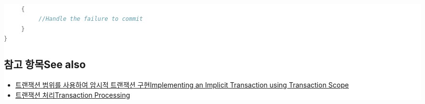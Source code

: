 ```csharp  
     {  
          //Handle the failure to commit  
     }  
}  
```  
  
## <a name="see-also"></a><span data-ttu-id="9ab5e-145">참고 항목</span><span class="sxs-lookup"><span data-stu-id="9ab5e-145">See also</span></span>

- [<span data-ttu-id="9ab5e-146">트랜잭션 범위를 사용하여 암시적 트랜잭션 구현</span><span class="sxs-lookup"><span data-stu-id="9ab5e-146">Implementing an Implicit Transaction using Transaction Scope</span></span>](implementing-an-implicit-transaction-using-transaction-scope.md)
- [<span data-ttu-id="9ab5e-147">트랜잭션 처리</span><span class="sxs-lookup"><span data-stu-id="9ab5e-147">Transaction Processing</span></span>](index.md)
